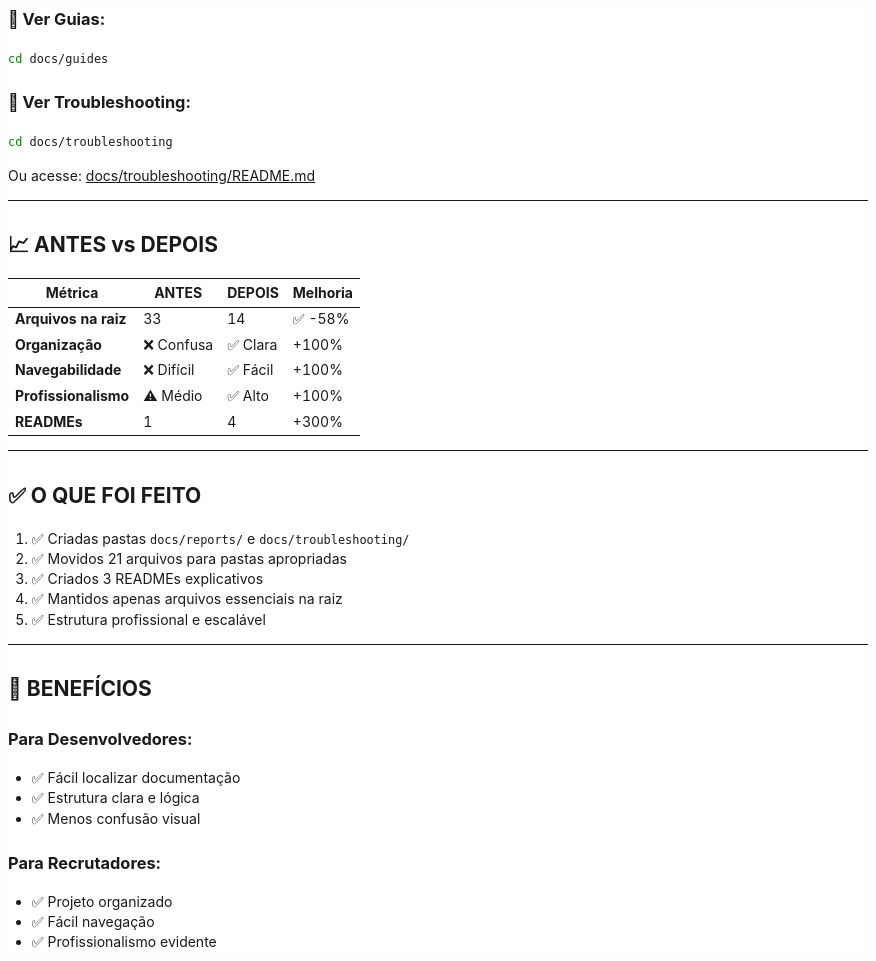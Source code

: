 ### **📖 Ver Guias:**
```bash
cd docs/guides
```

### **🔧 Ver Troubleshooting:**
```bash
cd docs/troubleshooting
```
Ou acesse: [docs/troubleshooting/README.md](docs/troubleshooting/README.md)

---

## 📈 **ANTES vs DEPOIS**

| Métrica | ANTES | DEPOIS | Melhoria |
|---------|-------|--------|----------|
| **Arquivos na raiz** | 33 | 14 | ✅ -58% |
| **Organização** | ❌ Confusa | ✅ Clara | +100% |
| **Navegabilidade** | ❌ Difícil | ✅ Fácil | +100% |
| **Profissionalismo** | ⚠️ Médio | ✅ Alto | +100% |
| **READMEs** | 1 | 4 | +300% |

---

## ✅ **O QUE FOI FEITO**

1. ✅ Criadas pastas `docs/reports/` e `docs/troubleshooting/`
2. ✅ Movidos 21 arquivos para pastas apropriadas
3. ✅ Criados 3 READMEs explicativos
4. ✅ Mantidos apenas arquivos essenciais na raiz
5. ✅ Estrutura profissional e escalável

---

## 🎯 **BENEFÍCIOS**

### **Para Desenvolvedores:**
- ✅ Fácil localizar documentação
- ✅ Estrutura clara e lógica
- ✅ Menos confusão visual

### **Para Recrutadores:**
- ✅ Projeto organizado
- ✅ Fácil navegação
- ✅ Profissionalismo evidente
